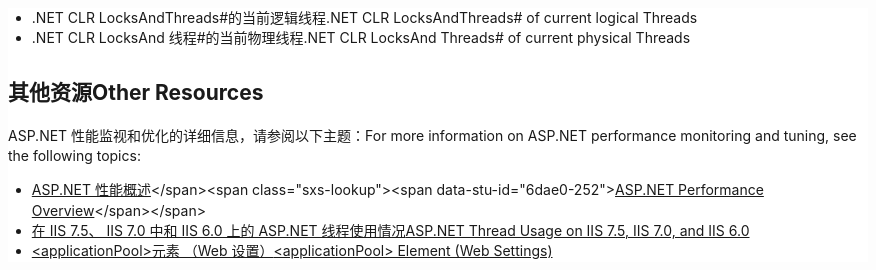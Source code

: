 - <span data-ttu-id="6dae0-248">.NET CLR LocksAndThreads\#的当前逻辑线程</span><span class="sxs-lookup"><span data-stu-id="6dae0-248">.NET CLR LocksAndThreads\# of current logical Threads</span></span>
- <span data-ttu-id="6dae0-249">.NET CLR LocksAnd 线程\#的当前物理线程</span><span class="sxs-lookup"><span data-stu-id="6dae0-249">.NET CLR LocksAnd Threads\# of current physical Threads</span></span>

<a id="otherresources"></a>

## <a name="other-resources"></a><span data-ttu-id="6dae0-250">其他资源</span><span class="sxs-lookup"><span data-stu-id="6dae0-250">Other Resources</span></span>

<span data-ttu-id="6dae0-251">ASP.NET 性能监视和优化的详细信息，请参阅以下主题：</span><span class="sxs-lookup"><span data-stu-id="6dae0-251">For more information on ASP.NET performance monitoring and tuning, see the following topics:</span></span>

- <span data-ttu-id="6dae0-252">[ASP.NET 性能概述](https://msdn.microsoft.com/library/cc668225(v=vs.100).aspx)</span><span class="sxs-lookup"><span data-stu-id="6dae0-252">[ASP.NET Performance Overview](https://msdn.microsoft.com/library/cc668225(v=vs.100).aspx)</span></span>
- [<span data-ttu-id="6dae0-253">在 IIS 7.5、 IIS 7.0 中和 IIS 6.0 上的 ASP.NET 线程使用情况</span><span class="sxs-lookup"><span data-stu-id="6dae0-253">ASP.NET Thread Usage on IIS 7.5, IIS 7.0, and IIS 6.0</span></span>](https://blogs.msdn.com/b/tmarq/archive/2007/07/21/asp-net-thread-usage-on-iis-7-0-and-6-0.aspx)
- [<span data-ttu-id="6dae0-254">&lt;applicationPool&gt;元素 （Web 设置）</span><span class="sxs-lookup"><span data-stu-id="6dae0-254">&lt;applicationPool&gt; Element (Web Settings)</span></span>](https://msdn.microsoft.com/library/dd560842.aspx)

